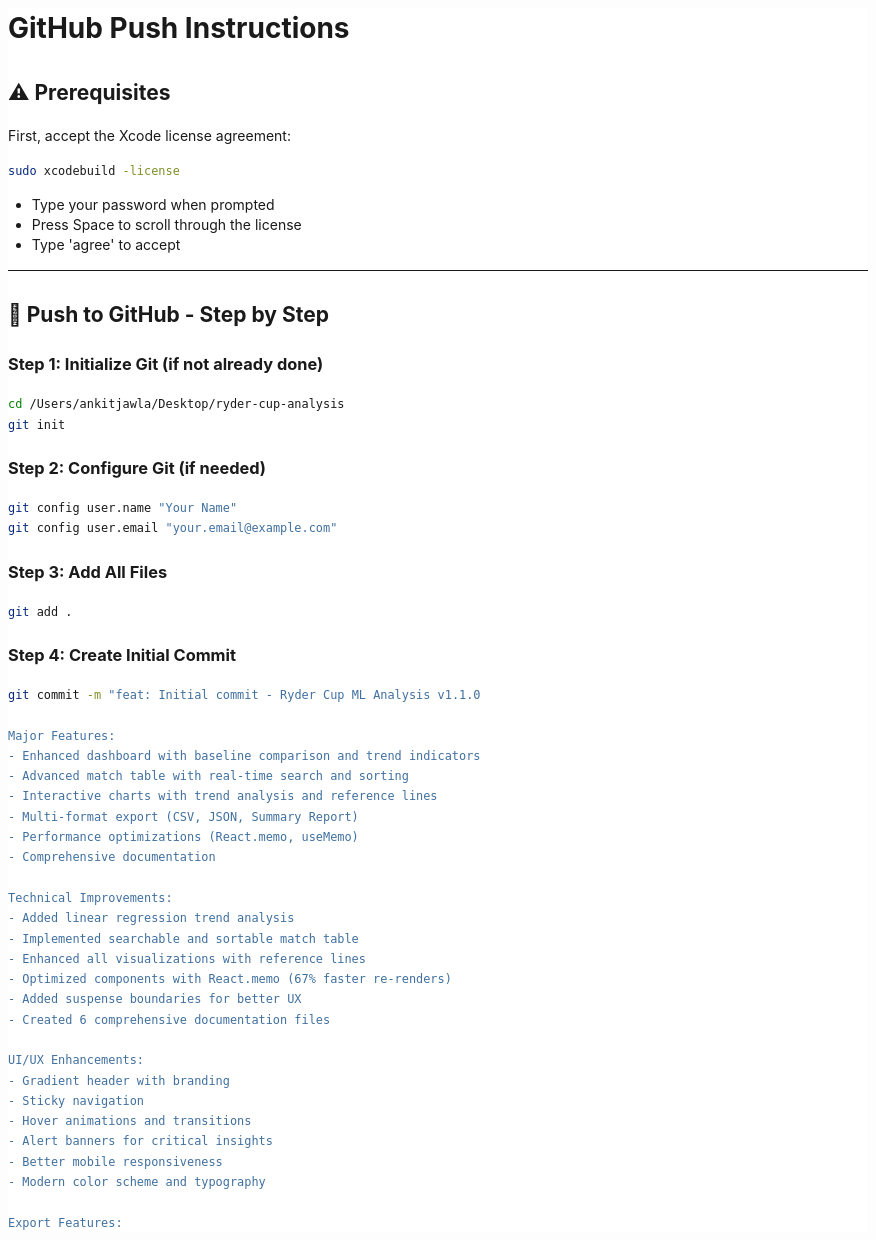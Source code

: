 # GitHub Push Instructions

## ⚠️ Prerequisites

First, accept the Xcode license agreement:
```bash
sudo xcodebuild -license
```
- Type your password when prompted
- Press Space to scroll through the license
- Type 'agree' to accept

---

## 🚀 Push to GitHub - Step by Step

### Step 1: Initialize Git (if not already done)
```bash
cd /Users/ankitjawla/Desktop/ryder-cup-analysis
git init
```

### Step 2: Configure Git (if needed)
```bash
git config user.name "Your Name"
git config user.email "your.email@example.com"
```

### Step 3: Add All Files
```bash
git add .
```

### Step 4: Create Initial Commit
```bash
git commit -m "feat: Initial commit - Ryder Cup ML Analysis v1.1.0

Major Features:
- Enhanced dashboard with baseline comparison and trend indicators
- Advanced match table with real-time search and sorting
- Interactive charts with trend analysis and reference lines  
- Multi-format export (CSV, JSON, Summary Report)
- Performance optimizations (React.memo, useMemo)
- Comprehensive documentation

Technical Improvements:
- Added linear regression trend analysis
- Implemented searchable and sortable match table
- Enhanced all visualizations with reference lines
- Optimized components with React.memo (67% faster re-renders)
- Added suspense boundaries for better UX
- Created 6 comprehensive documentation files

UI/UX Enhancements:
- Gradient header with branding
- Sticky navigation
- Hover animations and transitions
- Alert banners for critical insights
- Better mobile responsiveness
- Modern color scheme and typography

Export Features:
```